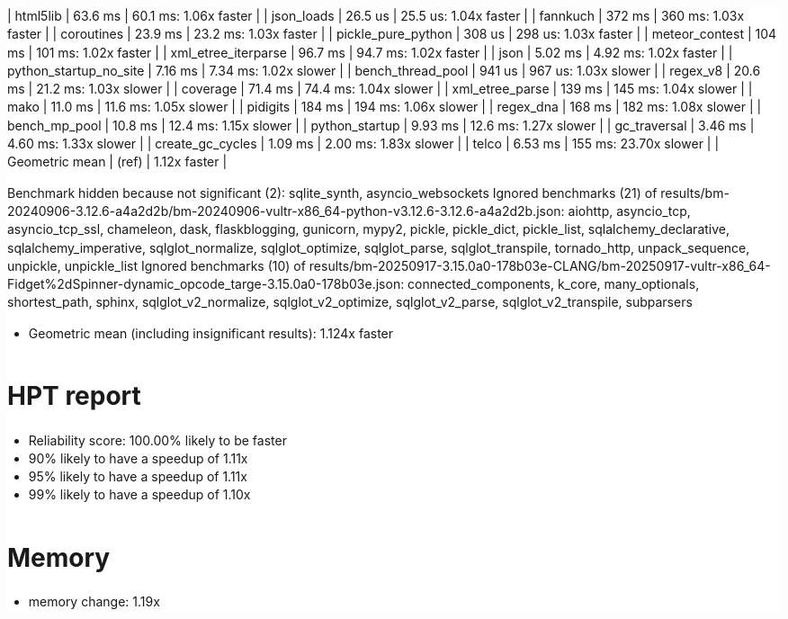 | html5lib                   | 63.6 ms                                                | 60.1 ms: 1.06x faster                                                           |
| json_loads                 | 26.5 us                                                | 25.5 us: 1.04x faster                                                           |
| fannkuch                   | 372 ms                                                 | 360 ms: 1.03x faster                                                            |
| coroutines                 | 23.9 ms                                                | 23.2 ms: 1.03x faster                                                           |
| pickle_pure_python         | 308 us                                                 | 298 us: 1.03x faster                                                            |
| meteor_contest             | 104 ms                                                 | 101 ms: 1.02x faster                                                            |
| xml_etree_iterparse        | 96.7 ms                                                | 94.7 ms: 1.02x faster                                                           |
| json                       | 5.02 ms                                                | 4.92 ms: 1.02x faster                                                           |
| python_startup_no_site     | 7.16 ms                                                | 7.34 ms: 1.02x slower                                                           |
| bench_thread_pool          | 941 us                                                 | 967 us: 1.03x slower                                                            |
| regex_v8                   | 20.6 ms                                                | 21.2 ms: 1.03x slower                                                           |
| coverage                   | 71.4 ms                                                | 74.4 ms: 1.04x slower                                                           |
| xml_etree_parse            | 139 ms                                                 | 145 ms: 1.04x slower                                                            |
| mako                       | 11.0 ms                                                | 11.6 ms: 1.05x slower                                                           |
| pidigits                   | 184 ms                                                 | 194 ms: 1.06x slower                                                            |
| regex_dna                  | 168 ms                                                 | 182 ms: 1.08x slower                                                            |
| bench_mp_pool              | 10.8 ms                                                | 12.4 ms: 1.15x slower                                                           |
| python_startup             | 9.93 ms                                                | 12.6 ms: 1.27x slower                                                           |
| gc_traversal               | 3.46 ms                                                | 4.60 ms: 1.33x slower                                                           |
| create_gc_cycles           | 1.09 ms                                                | 2.00 ms: 1.83x slower                                                           |
| telco                      | 6.53 ms                                                | 155 ms: 23.70x slower                                                           |
| Geometric mean             | (ref)                                                  | 1.12x faster                                                                    |

Benchmark hidden because not significant (2): sqlite_synth, asyncio_websockets
Ignored benchmarks (21) of results/bm-20240906-3.12.6-a4a2d2b/bm-20240906-vultr-x86_64-python-v3.12.6-3.12.6-a4a2d2b.json: aiohttp, asyncio_tcp, asyncio_tcp_ssl, chameleon, dask, flaskblogging, gunicorn, mypy2, pickle, pickle_dict, pickle_list, sqlalchemy_declarative, sqlalchemy_imperative, sqlglot_normalize, sqlglot_optimize, sqlglot_parse, sqlglot_transpile, tornado_http, unpack_sequence, unpickle, unpickle_list
Ignored benchmarks (10) of results/bm-20250917-3.15.0a0-178b03e-CLANG/bm-20250917-vultr-x86_64-Fidget%2dSpinner-dynamic_opcode_targe-3.15.0a0-178b03e.json: connected_components, k_core, many_optionals, shortest_path, sphinx, sqlglot_v2_normalize, sqlglot_v2_optimize, sqlglot_v2_parse, sqlglot_v2_transpile, subparsers

- Geometric mean (including insignificant results): 1.124x faster

# HPT report

- Reliability score: 100.00% likely to be faster
- 90% likely to have a speedup of 1.11x
- 95% likely to have a speedup of 1.11x
- 99% likely to have a speedup of 1.10x

# Memory
- memory change: 1.19x